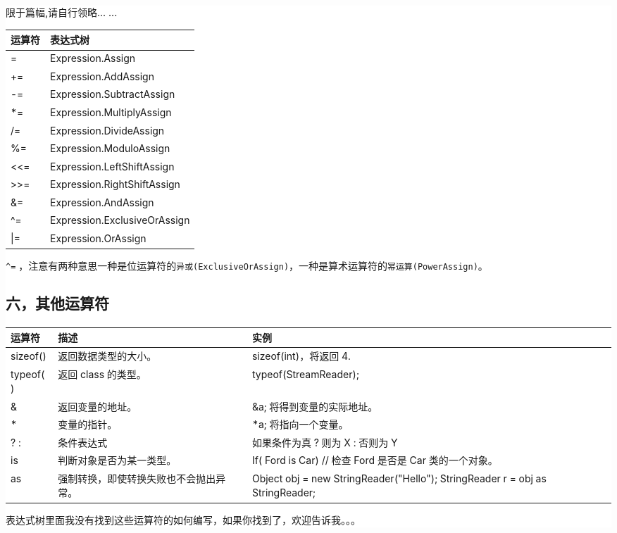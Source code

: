 限于篇幅,请自行领略... ...

| 运算符 | 表达式树                     |
| :----- | :--------------------------- |
| =      | Expression.Assign            |
| +=     | Expression.AddAssign         |
| -=     | Expression.SubtractAssign    |
| *=     | Expression.MultiplyAssign    |
| /=     | Expression.DivideAssign      |
| %=     | Expression.ModuloAssign      |
| <<=    | Expression.LeftShiftAssign   |
| >>=    | Expression.RightShiftAssign  |
| &=     | Expression.AndAssign         |
| ^=     | Expression.ExclusiveOrAssign |
| \|=    | Expression.OrAssign          |

`^=` ，注意有两种意思一种是位运算符的`异或(ExclusiveOrAssign)`，一种是算术运算符的`幂运算(PowerAssign)`。



## 六，其他运算符

| 运算符   | 描述                                   | 实例                                                         |
| :------- | :------------------------------------- | :----------------------------------------------------------- |
| sizeof() | 返回数据类型的大小。                   | sizeof(int)，将返回 4.                                       |
| typeof() | 返回 class 的类型。                    | typeof(StreamReader);                                        |
| &        | 返回变量的地址。                       | &a; 将得到变量的实际地址。                                   |
| *        | 变量的指针。                           | *a; 将指向一个变量。                                         |
| ? :      | 条件表达式                             | 如果条件为真 ? 则为 X : 否则为 Y                             |
| is       | 判断对象是否为某一类型。               | If( Ford is Car) // 检查 Ford 是否是 Car 类的一个对象。      |
| as       | 强制转换，即使转换失败也不会抛出异常。 | Object obj = new StringReader("Hello"); StringReader r = obj as StringReader; |

表达式树里面我没有找到这些运算符的如何编写，如果你找到了，欢迎告诉我。。。